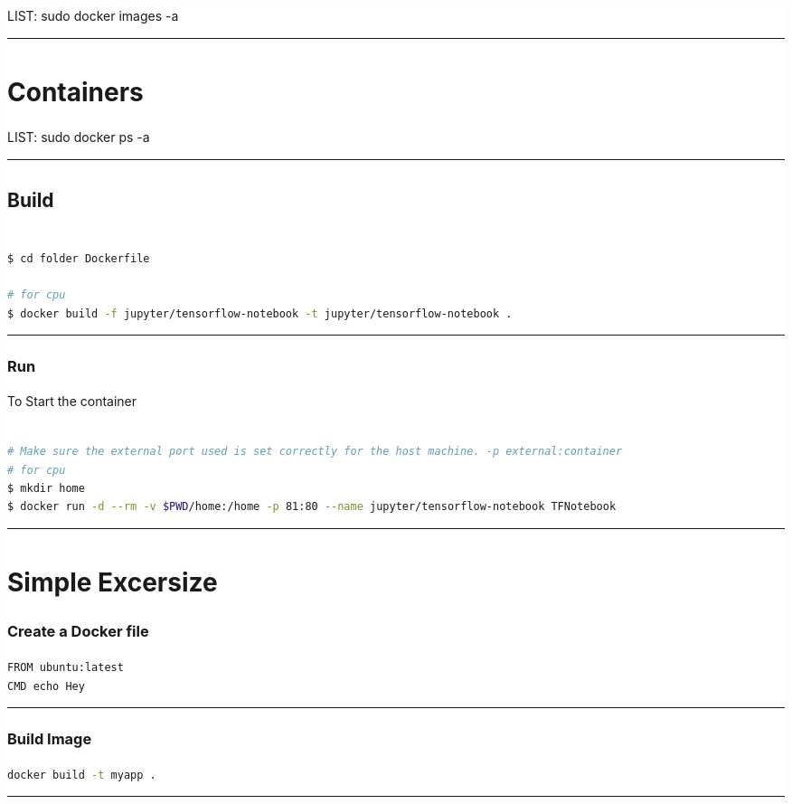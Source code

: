 LIST: sudo docker images -a

---

# Containers

LIST:  sudo docker ps -a

---

## Build

```bash

$ cd folder Dockerfile

# for cpu
$ docker build -f jupyter/tensorflow-notebook -t jupyter/tensorflow-notebook .

```
---


### Run

To Start the container

```bash

# Make sure the external port used is set correctly for the host machine. -p external:container
# for cpu
$ mkdir home
$ docker run -d --rm -v $PWD/home:/home -p 81:80 --name jupyter/tensorflow-notebook TFNotebook

```

---

# Simple Excersize 
### Create a Docker file
```sh
FROM ubuntu:latest
CMD echo Hey

```


---
### Build Image

```sh
docker build -t myapp .

```
---
